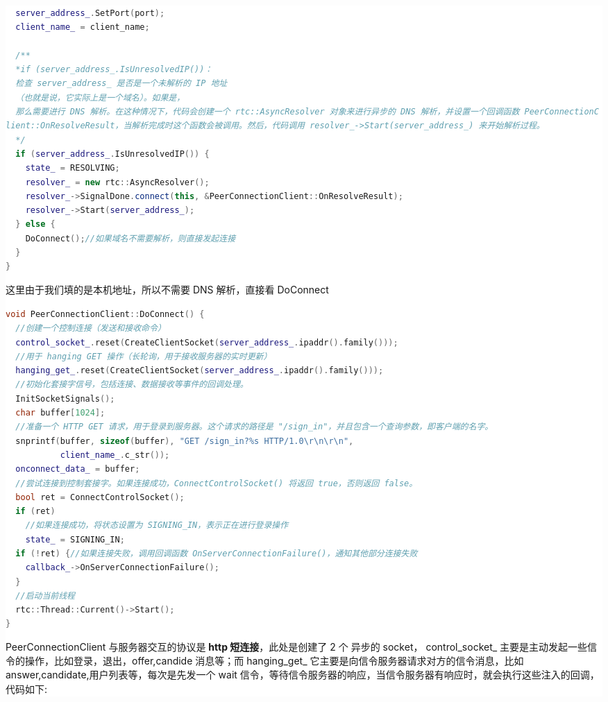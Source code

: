 ```c++
  server_address_.SetPort(port);
  client_name_ = client_name;

  /**
  *if (server_address_.IsUnresolvedIP())：
  检查 server_address_ 是否是一个未解析的 IP 地址
  （也就是说，它实际上是一个域名）。如果是，
  那么需要进行 DNS 解析。在这种情况下，代码会创建一个 rtc::AsyncResolver 对象来进行异步的 DNS 解析，并设置一个回调函数 PeerConnectionClient::OnResolveResult，当解析完成时这个函数会被调用。然后，代码调用 resolver_->Start(server_address_) 来开始解析过程。
  */
  if (server_address_.IsUnresolvedIP()) {
    state_ = RESOLVING;
    resolver_ = new rtc::AsyncResolver();
    resolver_->SignalDone.connect(this, &PeerConnectionClient::OnResolveResult);
    resolver_->Start(server_address_);
  } else {
    DoConnect();//如果域名不需要解析，则直接发起连接
  }
}
```

这里由于我们填的是本机地址，所以不需要 DNS 解析，直接看 DoConnect

```c++
void PeerConnectionClient::DoConnect() {
  //创建一个控制连接（发送和接收命令）
  control_socket_.reset(CreateClientSocket(server_address_.ipaddr().family()));
  //用于 hanging GET 操作（长轮询，用于接收服务器的实时更新）
  hanging_get_.reset(CreateClientSocket(server_address_.ipaddr().family()));
  //初始化套接字信号，包括连接、数据接收等事件的回调处理。
  InitSocketSignals();
  char buffer[1024];
  //准备一个 HTTP GET 请求，用于登录到服务器。这个请求的路径是 "/sign_in"，并且包含一个查询参数，即客户端的名字。
  snprintf(buffer, sizeof(buffer), "GET /sign_in?%s HTTP/1.0\r\n\r\n",
           client_name_.c_str());
  onconnect_data_ = buffer;
  //尝试连接到控制套接字。如果连接成功，ConnectControlSocket() 将返回 true，否则返回 false。
  bool ret = ConnectControlSocket();
  if (ret)
    //如果连接成功，将状态设置为 SIGNING_IN，表示正在进行登录操作
    state_ = SIGNING_IN;
  if (!ret) {//如果连接失败，调用回调函数 OnServerConnectionFailure()，通知其他部分连接失败
    callback_->OnServerConnectionFailure();
  }
  //启动当前线程
  rtc::Thread::Current()->Start();
}
```

PeerConnectionClient 与服务器交互的协议是 **http 短连接**，此处是创建了 2 个 异步的 socket， control_socket_ 主要是主动发起一些信令的操作，比如登录，退出，offer,candide 消息等；而 hanging_get_ 它主要是向信令服务器请求对方的信令消息，比如 answer,candidate,用户列表等，每次是先发一个 wait 信令，等待信令服务器的响应，当信令服务器有响应时，就会执行这些注入的回调，代码如下:
